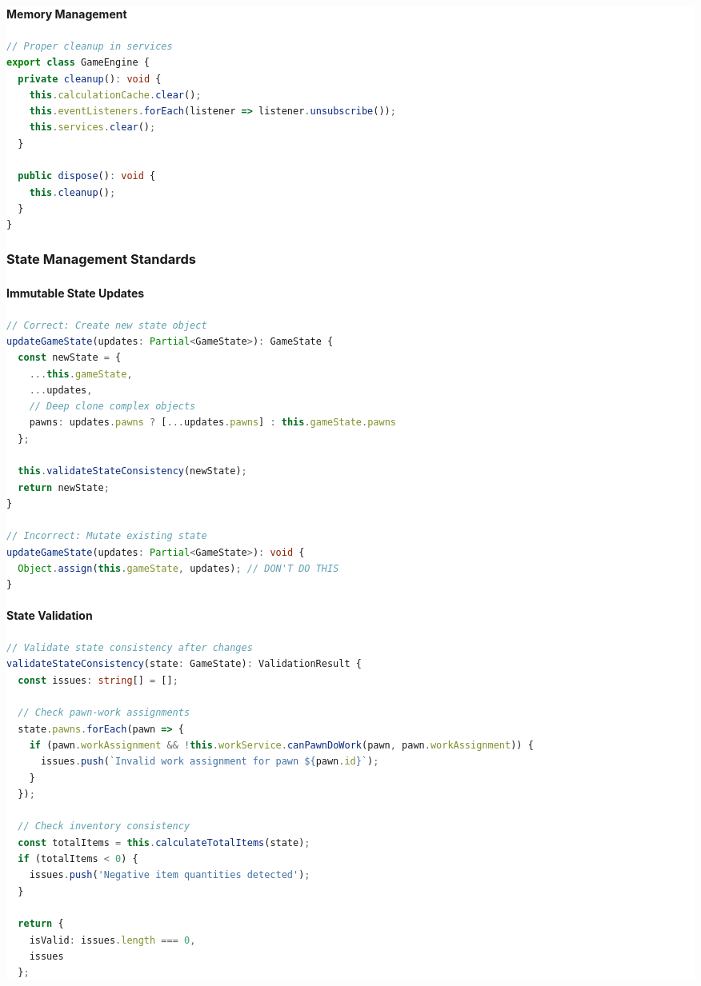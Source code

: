 ```typescript
```

#### Memory Management
```typescript
// Proper cleanup in services
export class GameEngine {
  private cleanup(): void {
    this.calculationCache.clear();
    this.eventListeners.forEach(listener => listener.unsubscribe());
    this.services.clear();
  }
  
  public dispose(): void {
    this.cleanup();
  }
}
```

### State Management Standards

#### Immutable State Updates
```typescript
// Correct: Create new state object
updateGameState(updates: Partial<GameState>): GameState {
  const newState = {
    ...this.gameState,
    ...updates,
    // Deep clone complex objects
    pawns: updates.pawns ? [...updates.pawns] : this.gameState.pawns
  };
  
  this.validateStateConsistency(newState);
  return newState;
}

// Incorrect: Mutate existing state
updateGameState(updates: Partial<GameState>): void {
  Object.assign(this.gameState, updates); // DON'T DO THIS
}
```

#### State Validation
```typescript
// Validate state consistency after changes
validateStateConsistency(state: GameState): ValidationResult {
  const issues: string[] = [];
  
  // Check pawn-work assignments
  state.pawns.forEach(pawn => {
    if (pawn.workAssignment && !this.workService.canPawnDoWork(pawn, pawn.workAssignment)) {
      issues.push(`Invalid work assignment for pawn ${pawn.id}`);
    }
  });
  
  // Check inventory consistency
  const totalItems = this.calculateTotalItems(state);
  if (totalItems < 0) {
    issues.push('Negative item quantities detected');
  }
  
  return {
    isValid: issues.length === 0,
    issues
  };
```